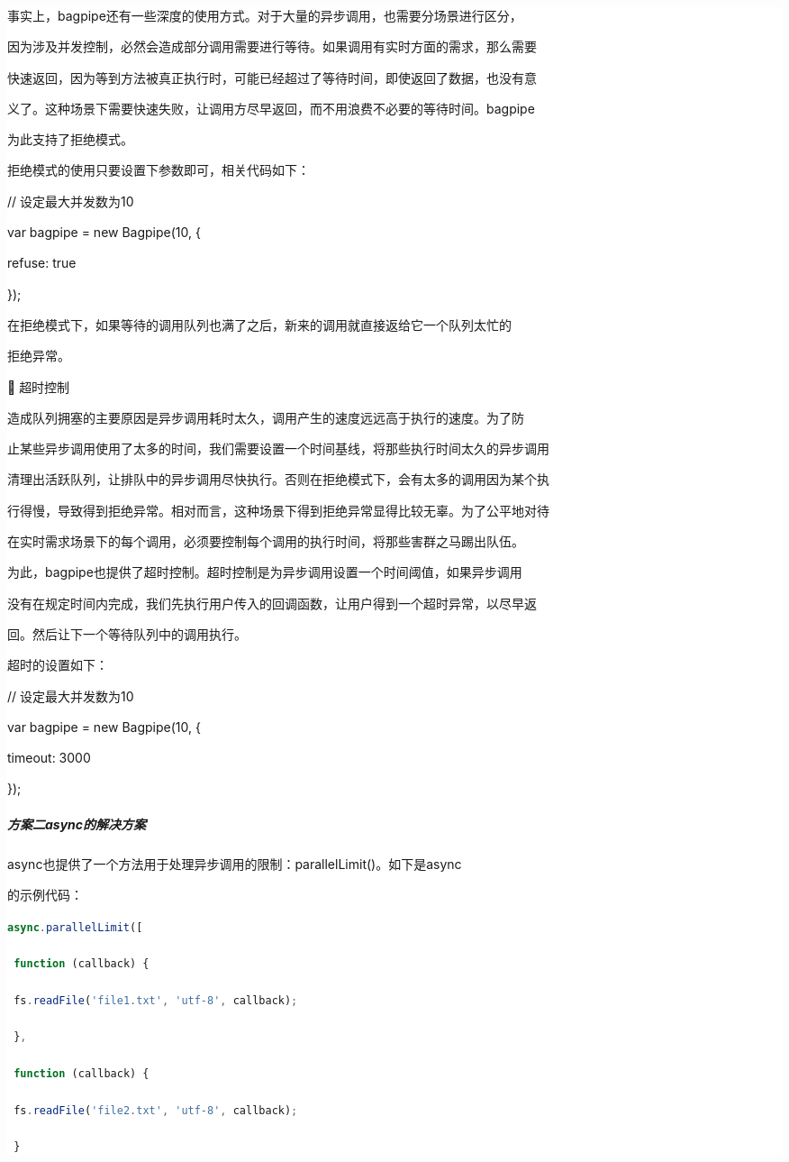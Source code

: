 事实上，bagpipe还有一些深度的使用方式。对于大量的异步调用，也需要分场景进行区分，

因为涉及并发控制，必然会造成部分调用需要进行等待。如果调用有实时方面的需求，那么需要

快速返回，因为等到方法被真正执行时，可能已经超过了等待时间，即使返回了数据，也没有意

义了。这种场景下需要快速失败，让调用方尽早返回，而不用浪费不必要的等待时间。bagpipe

为此支持了拒绝模式。

拒绝模式的使用只要设置下参数即可，相关代码如下：

// 设定最大并发数为10

var bagpipe = new Bagpipe(10, { 

 refuse: true 

}); 

在拒绝模式下，如果等待的调用队列也满了之后，新来的调用就直接返给它一个队列太忙的

拒绝异常。

 超时控制

造成队列拥塞的主要原因是异步调用耗时太久，调用产生的速度远远高于执行的速度。为了防

止某些异步调用使用了太多的时间，我们需要设置一个时间基线，将那些执行时间太久的异步调用

清理出活跃队列，让排队中的异步调用尽快执行。否则在拒绝模式下，会有太多的调用因为某个执

行得慢，导致得到拒绝异常。相对而言，这种场景下得到拒绝异常显得比较无辜。为了公平地对待

在实时需求场景下的每个调用，必须要控制每个调用的执行时间，将那些害群之马踢出队伍。

为此，bagpipe也提供了超时控制。超时控制是为异步调用设置一个时间阈值，如果异步调用

没有在规定时间内完成，我们先执行用户传入的回调函数，让用户得到一个超时异常，以尽早返

回。然后让下一个等待队列中的调用执行。

超时的设置如下：

// 设定最大并发数为10 

var bagpipe = new Bagpipe(10, { 

 timeout: 3000 

}); 



##### 方案二async的解决方案





async也提供了一个方法用于处理异步调用的限制：parallelLimit()。如下是async

的示例代码：

```js
async.parallelLimit([ 

 function (callback) { 

 fs.readFile('file1.txt', 'utf-8', callback); 

 }, 

 function (callback) { 

 fs.readFile('file2.txt', 'utf-8', callback); 

 } 

```